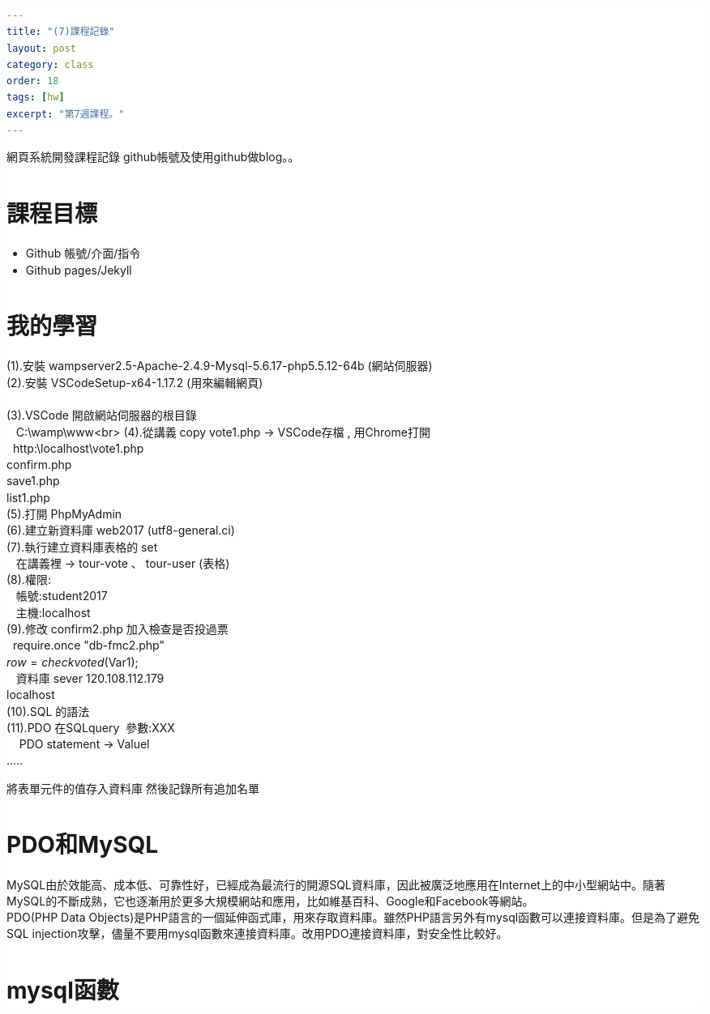 ```yaml
---
title: "(7)課程記錄"
layout: post
category: class
order: 18
tags: [hw]
excerpt: "第7週課程。"
---
```

網頁系統開發課程記錄
github帳號及使用github做blog。。

# 課程目標
- Github 帳號/介面/指令
- Github pages/Jekyll

# 我的學習

(1).安裝 wampserver2.5-Apache-2.4.9-Mysql-5.6.17-php5.5.12-64b (網站伺服器)<br>
(2).安裝 VSCodeSetup-x64-1.17.2 (用來編輯網頁)<br><br>
(3).VSCode 開啟網站伺服器的根目錄<br>
    C:\\wamp\www\<br>
(4).從講義 copy vote1.php → VSCode存檔 , 用Chrome打開<br>
    http:\\localhost\vote1.php<br>
                     confirm.php<br>
                     save1.php<br>
                     list1.php<br>
(5).打開 PhpMyAdmin<br>
(6).建立新資料庫 web2017 (utf8-general.ci)<br>
(7).執行建立資料庫表格的 set<br>
    在講義裡 → tour-vote 、 tour-user (表格)<br>
(8).權限:<br>
    帳號:student2017<br>
    主機:localhost<br>
(9).修改 confirm2.php 加入檢查是否投過票<br>
    require.once "db-fmc2.php"<br>
    $row = checkvoted ($Var1);<br>
    資料庫 sever  120.108.112.179<br>
                  localhost<br>
(10).SQL 的語法<br>
(11).PDO 在SQLquery  參數:XXX<br>
     PDO statement → Valuel<br>
     .....


將表單元件的值存入資料庫 然後記錄所有追加名單<br>
# PDO和MySQL
MySQL由於效能高、成本低、可靠性好，已經成為最流行的開源SQL資料庫，因此被廣泛地應用在Internet上的中小型網站中。隨著MySQL的不斷成熟，它也逐漸用於更多大規模網站和應用，比如維基百科、Google和Facebook等網站。<br>
PDO(PHP Data Objects)是PHP語言的一個延伸函式庫，用來存取資料庫。雖然PHP語言另外有mysql函數可以連接資料庫。但是為了避免SQL injection攻擊，儘量不要用mysql函數來連接資料庫。改用PDO連接資料庫，對安全性比較好。<br>
# mysql函數


[1]: https://github.com/        "GitHub"
[2]: https://pages.github.com/  "GitHub Pages"
[3]: https://jekyllrb.com/      "Jekyll"
[4]: http://markdown.tw         "Markdown文件"
[5]: http://dillinger.io/       "Dillinger"